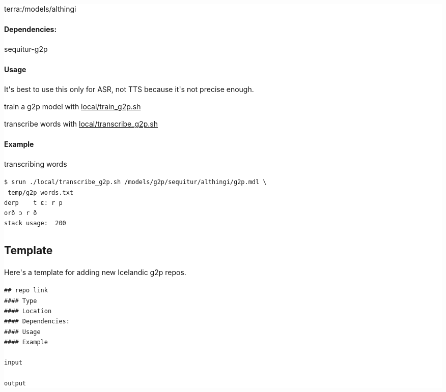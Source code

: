 terra:/models/althingi
#### Dependencies:
sequitur-g2p
#### Usage
It's best to use this only for ASR, not TTS because it's not precise enough.

train a g2p model with
[local/train_g2p.sh](https://github.com/cadia-lvl/kaldi/blob/master/egs/althingi/s5/local/train_g2p.sh)

transcribe words with
[local/transcribe_g2p.sh](https://github.com/cadia-lvl/kaldi/blob/master/egs/althingi/s5/local/transcribe_g2p.sh)
#### Example
transcribing words
```
$ srun ./local/transcribe_g2p.sh /models/g2p/sequitur/althingi/g2p.mdl \
 temp/g2p_words.txt
derp	t ɛː r p
orð	ɔ r ð
stack usage:  200

```


## Template
Here's a template for adding new Icelandic g2p repos.
```
## repo link
#### Type
#### Location
#### Dependencies:
#### Usage
#### Example

input

output
```
